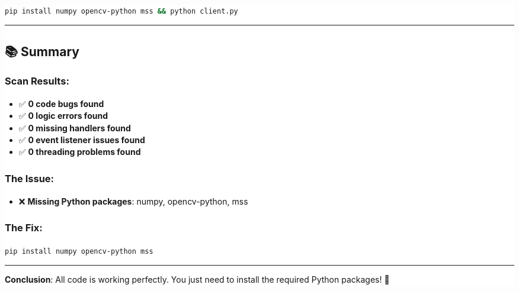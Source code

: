 ```bash
pip install numpy opencv-python mss && python client.py
```

---

## 📚 Summary

### Scan Results:
- ✅ **0 code bugs found**
- ✅ **0 logic errors found**
- ✅ **0 missing handlers found**
- ✅ **0 event listener issues found**
- ✅ **0 threading problems found**

### The Issue:
- ❌ **Missing Python packages**: numpy, opencv-python, mss

### The Fix:
```bash
pip install numpy opencv-python mss
```

---

**Conclusion**: All code is working perfectly. You just need to install the required Python packages! 🎉
